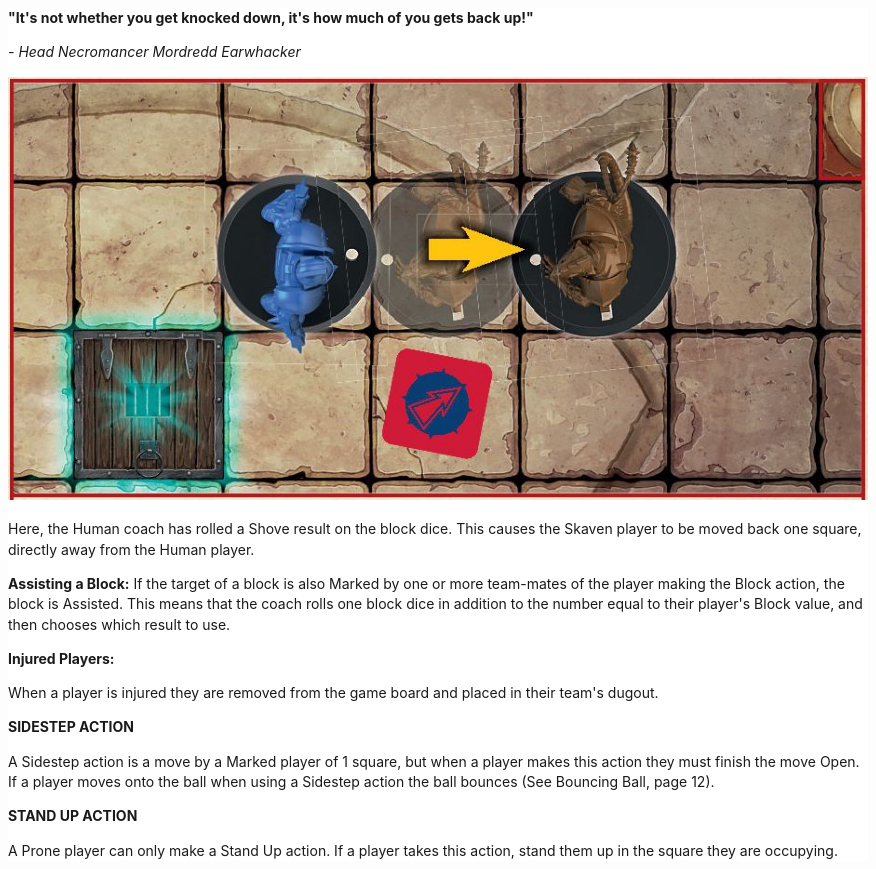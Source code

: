 **"It's not whether you get knocked down, it's how much of you gets back
up!"**

*- Head Necromancer Mordredd Earwhacker*

![](../media/blitz_bowl/image24.jpeg)

Here, the Human coach has rolled a Shove result on the block dice. This
causes the Skaven player to be moved back one square, directly away from
the Human player.

**Assisting a Block:** If the target of a block is also Marked by one or
more team-mates of the player making the Block action, the block is
Assisted. This means that the coach rolls one block dice in addition to
the number equal to their player's Block value, and then chooses which
result to use.

**Injured Players:**

When a player is injured they are removed from the game board and placed
in their team's dugout.

**SIDESTEP ACTION**

A Sidestep action is a move by a Marked player of 1 square, but when a
player makes this action they must finish the move Open. If a player
moves onto the ball when using a Sidestep action the ball bounces (See
Bouncing Ball, page 12).

**STAND UP ACTION**

A Prone player can only make a Stand Up action. If a player takes this
action, stand them up in the square they are occupying.
